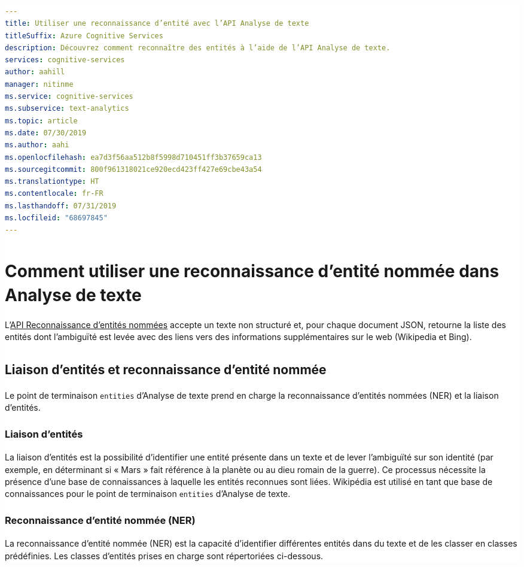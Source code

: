 ```yaml
---
title: Utiliser une reconnaissance d’entité avec l’API Analyse de texte
titleSuffix: Azure Cognitive Services
description: Découvrez comment reconnaître des entités à l’aide de l’API Analyse de texte.
services: cognitive-services
author: aahill
manager: nitinme
ms.service: cognitive-services
ms.subservice: text-analytics
ms.topic: article
ms.date: 07/30/2019
ms.author: aahi
ms.openlocfilehash: ea7d3f56aa512b8f5998d710451ff3b37659ca13
ms.sourcegitcommit: 800f961318021ce920ecd423ff427e69cbe43a54
ms.translationtype: HT
ms.contentlocale: fr-FR
ms.lasthandoff: 07/31/2019
ms.locfileid: "68697845"
---
```

# <a name="how-to-use-named-entity-recognition-in-text-analytics"></a>Comment utiliser une reconnaissance d’entité nommée dans Analyse de texte

L’[API Reconnaissance d’entités nommées](https://westcentralus.dev.cognitive.microsoft.com/docs/services/TextAnalytics-v2-1/operations/5ac4251d5b4ccd1554da7634) accepte un texte non structuré et, pour chaque document JSON, retourne la liste des entités dont l’ambiguïté est levée avec des liens vers des informations supplémentaires sur le web (Wikipedia et Bing).

## <a name="entity-linking-and-named-entity-recognition"></a>Liaison d’entités et reconnaissance d’entité nommée

Le point de terminaison `entities` d’Analyse de texte prend en charge la reconnaissance d’entités nommées (NER) et la liaison d’entités.

### <a name="entity-linking"></a>Liaison d’entités
La liaison d’entités est la possibilité d’identifier une entité présente dans un texte et de lever l’ambiguïté sur son identité (par exemple, en déterminant si « Mars » fait référence à la planète ou au dieu romain de la guerre). Ce processus nécessite la présence d’une base de connaissances à laquelle les entités reconnues sont liées. Wikipédia est utilisé en tant que base de connaissances pour le point de terminaison `entities` d’Analyse de texte.

### <a name="named-entity-recognition-ner"></a>Reconnaissance d’entité nommée (NER)
La reconnaissance d’entité nommée (NER) est la capacité d’identifier différentes entités dans du texte et de les classer en classes prédéfinies. Les classes d’entités prises en charge sont répertoriées ci-dessous.
